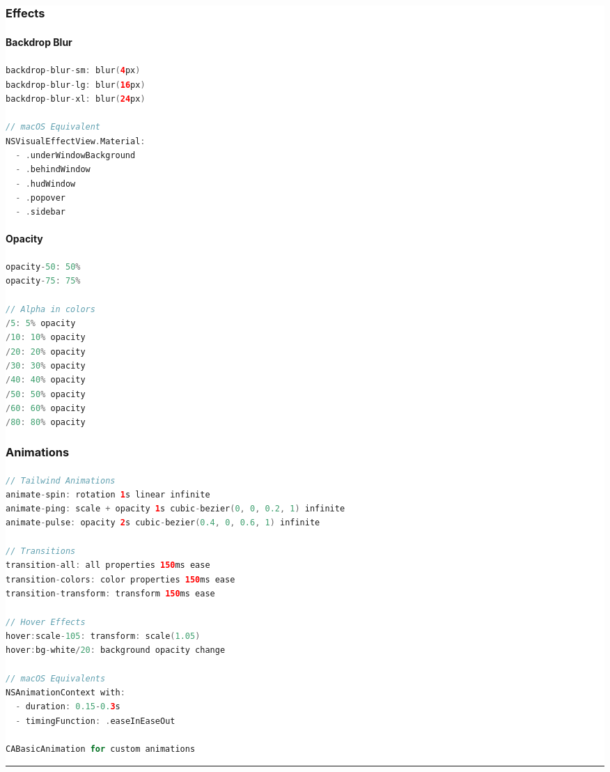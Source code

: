 ### Effects

#### **Backdrop Blur**
```swift
backdrop-blur-sm: blur(4px)
backdrop-blur-lg: blur(16px)
backdrop-blur-xl: blur(24px)

// macOS Equivalent
NSVisualEffectView.Material:
  - .underWindowBackground
  - .behindWindow
  - .hudWindow
  - .popover
  - .sidebar
```

#### **Opacity**
```swift
opacity-50: 50%
opacity-75: 75%

// Alpha in colors
/5: 5% opacity
/10: 10% opacity
/20: 20% opacity
/30: 30% opacity
/40: 40% opacity
/50: 50% opacity
/60: 60% opacity
/80: 80% opacity
```

### Animations

```swift
// Tailwind Animations
animate-spin: rotation 1s linear infinite
animate-ping: scale + opacity 1s cubic-bezier(0, 0, 0.2, 1) infinite
animate-pulse: opacity 2s cubic-bezier(0.4, 0, 0.6, 1) infinite

// Transitions
transition-all: all properties 150ms ease
transition-colors: color properties 150ms ease
transition-transform: transform 150ms ease

// Hover Effects
hover:scale-105: transform: scale(1.05)
hover:bg-white/20: background opacity change

// macOS Equivalents
NSAnimationContext with:
  - duration: 0.15-0.3s
  - timingFunction: .easeInEaseOut

CABasicAnimation for custom animations
```

---